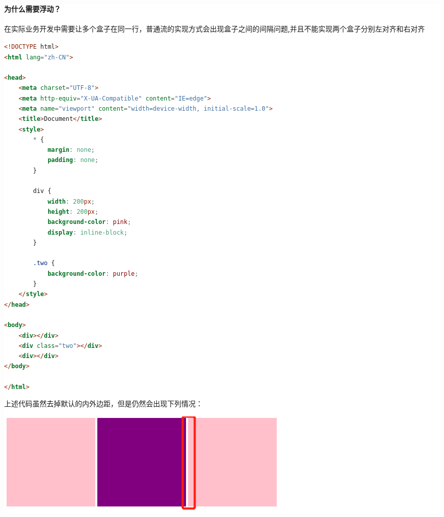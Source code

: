 #### 为什么需要浮动？

在实际业务开发中需要让多个盒子在同一行，普通流的实现方式会出现盒子之间的间隔问题,并且不能实现两个盒子分别左对齐和右对齐

```html
<!DOCTYPE html>
<html lang="zh-CN">

<head>
    <meta charset="UTF-8">
    <meta http-equiv="X-UA-Compatible" content="IE=edge">
    <meta name="viewport" content="width=device-width, initial-scale=1.0">
    <title>Document</title>
    <style>
        * {
            margin: none;
            padding: none;
        }

        div {
            width: 200px;
            height: 200px;
            background-color: pink;
            display: inline-block;
        }

        .two {
            background-color: purple;
        }
    </style>
</head>

<body>
    <div></div>
    <div class="two"></div>
    <div></div>
</body>

</html>
```

上述代码虽然去掉默认的内外边距，但是仍然会出现下列情况：

<img src="pictures/35.png" style="zoom:70%"/>
